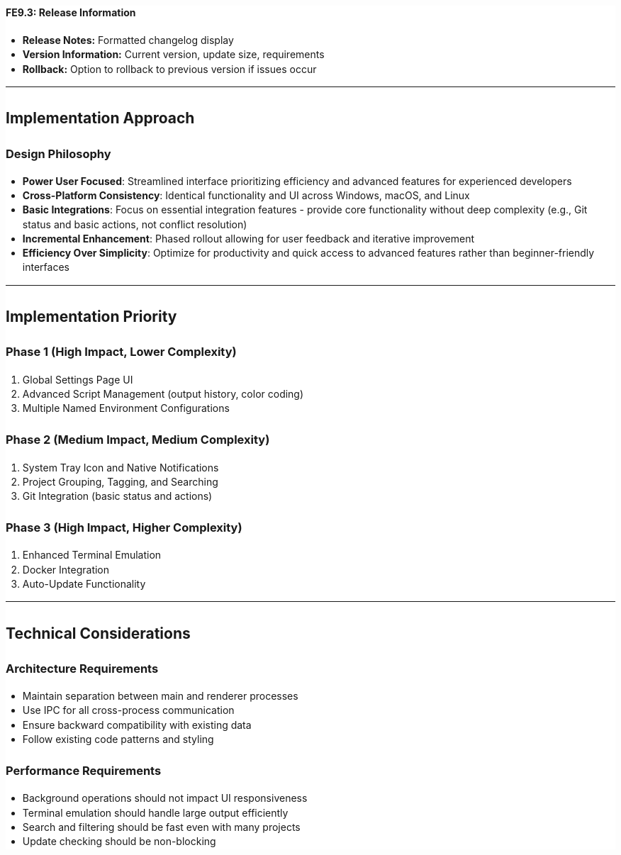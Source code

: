 #### FE9.3: Release Information
- **Release Notes:** Formatted changelog display
- **Version Information:** Current version, update size, requirements
- **Rollback:** Option to rollback to previous version if issues occur

---

## Implementation Approach

### Design Philosophy
- **Power User Focused**: Streamlined interface prioritizing efficiency and advanced features for experienced developers
- **Cross-Platform Consistency**: Identical functionality and UI across Windows, macOS, and Linux
- **Basic Integrations**: Focus on essential integration features - provide core functionality without deep complexity (e.g., Git status and basic actions, not conflict resolution)
- **Incremental Enhancement**: Phased rollout allowing for user feedback and iterative improvement
- **Efficiency Over Simplicity**: Optimize for productivity and quick access to advanced features rather than beginner-friendly interfaces

---

## Implementation Priority

### Phase 1 (High Impact, Lower Complexity)
1. Global Settings Page UI
2. Advanced Script Management (output history, color coding)
3. Multiple Named Environment Configurations

### Phase 2 (Medium Impact, Medium Complexity)
1. System Tray Icon and Native Notifications
2. Project Grouping, Tagging, and Searching
3. Git Integration (basic status and actions)

### Phase 3 (High Impact, Higher Complexity)
1. Enhanced Terminal Emulation
2. Docker Integration
3. Auto-Update Functionality

---

## Technical Considerations

### Architecture Requirements
- Maintain separation between main and renderer processes
- Use IPC for all cross-process communication
- Ensure backward compatibility with existing data
- Follow existing code patterns and styling

### Performance Requirements
- Background operations should not impact UI responsiveness
- Terminal emulation should handle large output efficiently
- Search and filtering should be fast even with many projects
- Update checking should be non-blocking
